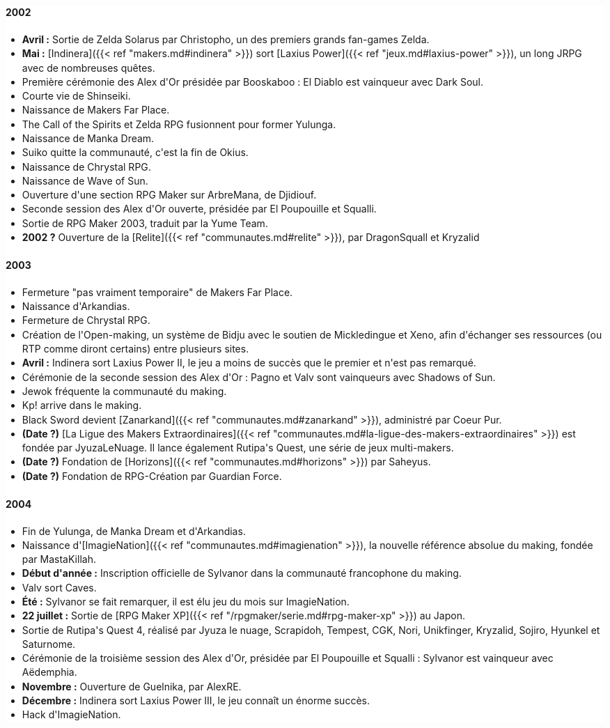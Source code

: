 #### 2002

- **Avril :** Sortie de Zelda Solarus par Christopho, un des premiers grands fan-games Zelda.
- **Mai :** [Indinera]({{< ref "makers.md#indinera" >}}) sort [Laxius Power]({{< ref "jeux.md#laxius-power" >}}), un long JRPG avec de nombreuses quêtes.
- Première cérémonie des Alex d'Or présidée par Booskaboo : El Diablo est vainqueur avec Dark Soul.
- Courte vie de Shinseiki.
- Naissance de Makers Far Place.
- The Call of the Spirits et Zelda RPG fusionnent pour former Yulunga.
- Naissance de Manka Dream.
- Suiko quitte la communauté, c'est la fin de Okius.
- Naissance de Chrystal RPG.
- Naissance de Wave of Sun.
- Ouverture d'une section RPG Maker sur ArbreMana, de Djidiouf.
- Seconde session des Alex d'Or ouverte, présidée par El Poupouille et Squalli.
- Sortie de RPG Maker 2003, traduit par la Yume Team.
- **2002 ?** Ouverture de la [Relite]({{< ref "communautes.md#relite" >}}), par DragonSquall et Kryzalid

#### 2003

- Fermeture "pas vraiment temporaire" de Makers Far Place.
- Naissance d'Arkandias.
- Fermeture de Chrystal RPG.
- Création de l'Open-making, un système de Bidju avec le soutien de Mickledingue et Xeno, afin d'échanger ses ressources (ou RTP comme diront certains) entre plusieurs sites.
- **Avril :** Indinera sort Laxius Power II, le jeu a moins de succès que le premier et n'est pas remarqué.
- Cérémonie de la seconde session des Alex d'Or : Pagno et Valv sont vainqueurs avec Shadows of Sun.
- Jewok fréquente la communauté du making.
- Kp! arrive dans le making.
- Black Sword devient [Zanarkand]({{< ref "communautes.md#zanarkand" >}}), administré par Coeur Pur.
- **(Date ?)** [La Ligue des Makers Extraordinaires]({{< ref "communautes.md#la-ligue-des-makers-extraordinaires" >}}) est fondée par JyuzaLeNuage. Il lance également Rutipa's Quest, une série de jeux multi-makers.
- **(Date ?)** Fondation de [Horizons]({{< ref "communautes.md#horizons" >}}) par Saheyus.
- **(Date ?)** Fondation de RPG-Création par Guardian Force.

#### 2004

- Fin de Yulunga, de Manka Dream et d'Arkandias.
- Naissance d'[ImagieNation]({{< ref "communautes.md#imagienation" >}}), la nouvelle référence absolue du making, fondée par MastaKillah.
- **Début d'année :** Inscription officielle de Sylvanor dans la communauté francophone du making.
- Valv sort Caves.
- **Été :** Sylvanor se fait remarquer, il est élu jeu du mois sur ImagieNation.
- **22 juillet :** Sortie de [RPG Maker XP]({{< ref "/rpgmaker/serie.md#rpg-maker-xp" >}}) au Japon.
- Sortie de Rutipa's Quest 4, réalisé par Jyuza le nuage, Scrapidoh, Tempest, CGK, Nori, Unikfinger, Kryzalid, Sojiro, Hyunkel et Saturnome.
- Cérémonie de la troisième session des Alex d'Or, présidée par El Poupouille et Squalli : Sylvanor est vainqueur avec Aëdemphia.
- **Novembre :** Ouverture de Guelnika, par AlexRE.
- **Décembre :** Indinera sort Laxius Power III, le jeu connaît un énorme succès.
- Hack d'ImagieNation.
